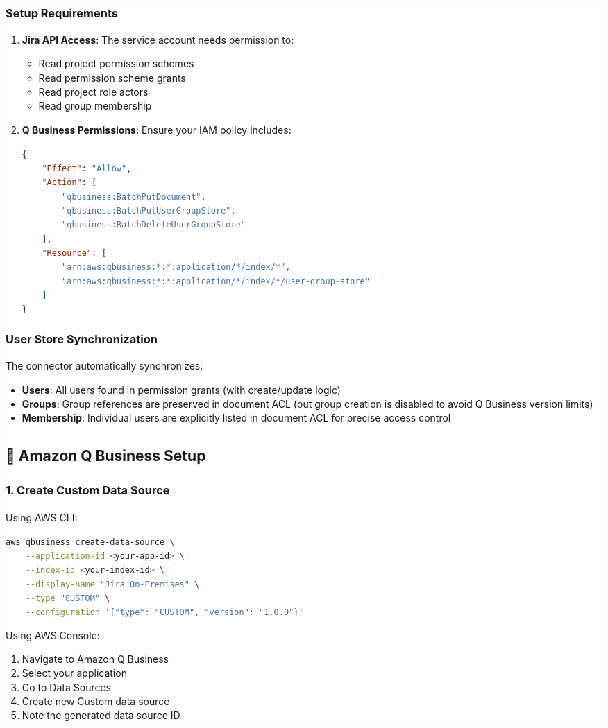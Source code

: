 ### Setup Requirements

1. **Jira API Access**: The service account needs permission to:
   - Read project permission schemes
   - Read permission scheme grants  
   - Read project role actors
   - Read group membership

2. **Q Business Permissions**: Ensure your IAM policy includes:
   ```json
   {
       "Effect": "Allow",
       "Action": [
           "qbusiness:BatchPutDocument",
           "qbusiness:BatchPutUserGroupStore",
           "qbusiness:BatchDeleteUserGroupStore"
       ],
       "Resource": [
           "arn:aws:qbusiness:*:*:application/*/index/*",
           "arn:aws:qbusiness:*:*:application/*/index/*/user-group-store"
       ]
   }
   ```

### User Store Synchronization

The connector automatically synchronizes:
- **Users**: All users found in permission grants (with create/update logic)
- **Groups**: Group references are preserved in document ACL (but group creation is disabled to avoid Q Business version limits)
- **Membership**: Individual users are explicitly listed in document ACL for precise access control

## 🔧 Amazon Q Business Setup

### 1. Create Custom Data Source

Using AWS CLI:
```bash
aws qbusiness create-data-source \
    --application-id <your-app-id> \
    --index-id <your-index-id> \
    --display-name "Jira On-Premises" \
    --type "CUSTOM" \
    --configuration '{"type": "CUSTOM", "version": "1.0.0"}'
```

Using AWS Console:
1. Navigate to Amazon Q Business
2. Select your application
3. Go to Data Sources
4. Create new Custom data source
5. Note the generated data source ID
